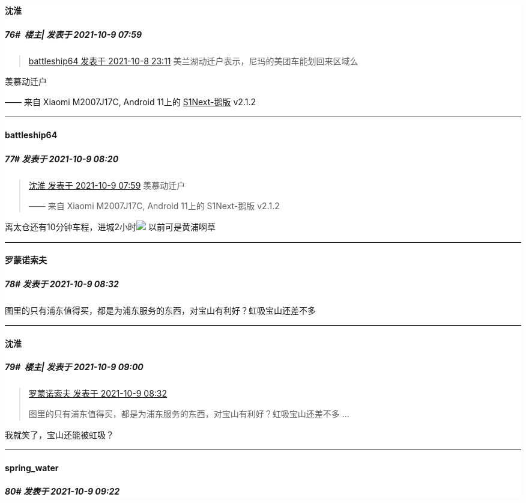 ####  沈淮  
##### 76#         楼主| 发表于 2021-10-9 07:59


<blockquote><a href="httphttps://bbs.saraba1st.com/2b/forum.php?mod=redirect&amp;goto=findpost&amp;pid=53042966&amp;ptid=2030878" target="_blank">battleship64 发表于 2021-10-8 23:11</a>
美兰湖动迁户表示，尼玛的美团车能划回来区域么</blockquote>
羡慕动迁户

—— 来自 Xiaomi M2007J17C, Android 11上的 [S1Next-鹅版](https://github.com/ykrank/S1-Next/releases) v2.1.2




*****

####  battleship64  
##### 77#       发表于 2021-10-9 08:20


<blockquote><a href="httphttps://bbs.saraba1st.com/2b/forum.php?mod=redirect&amp;goto=findpost&amp;pid=53045182&amp;ptid=2030878" target="_blank">沈淮 发表于 2021-10-9 07:59</a>
羡慕动迁户

—— 来自 Xiaomi M2007J17C, Android 11上的 S1Next-鹅版 v2.1.2</blockquote>
离太仓还有10分钟车程，进城2小时<img src="https://static.saraba1st.com/image/smiley/face2017/138.png" referrerpolicy="no-referrer">
以前可是黄浦啊草




*****

####  罗蒙诺索夫  
##### 78#       发表于 2021-10-9 08:32


图里的只有浦东值得买，都是为浦东服务的东西，对宝山有利好？虹吸宝山还差不多




*****

####  沈淮  
##### 79#         楼主| 发表于 2021-10-9 09:00


<blockquote><a href="httphttps://bbs.saraba1st.com/2b/forum.php?mod=redirect&amp;goto=findpost&amp;pid=53045389&amp;ptid=2030878" target="_blank">罗蒙诺索夫 发表于 2021-10-9 08:32</a>

图里的只有浦东值得买，都是为浦东服务的东西，对宝山有利好？虹吸宝山还差不多 ...</blockquote>
我就笑了，宝山还能被虹吸？




*****

####  spring_water  
##### 80#       发表于 2021-10-9 09:22
